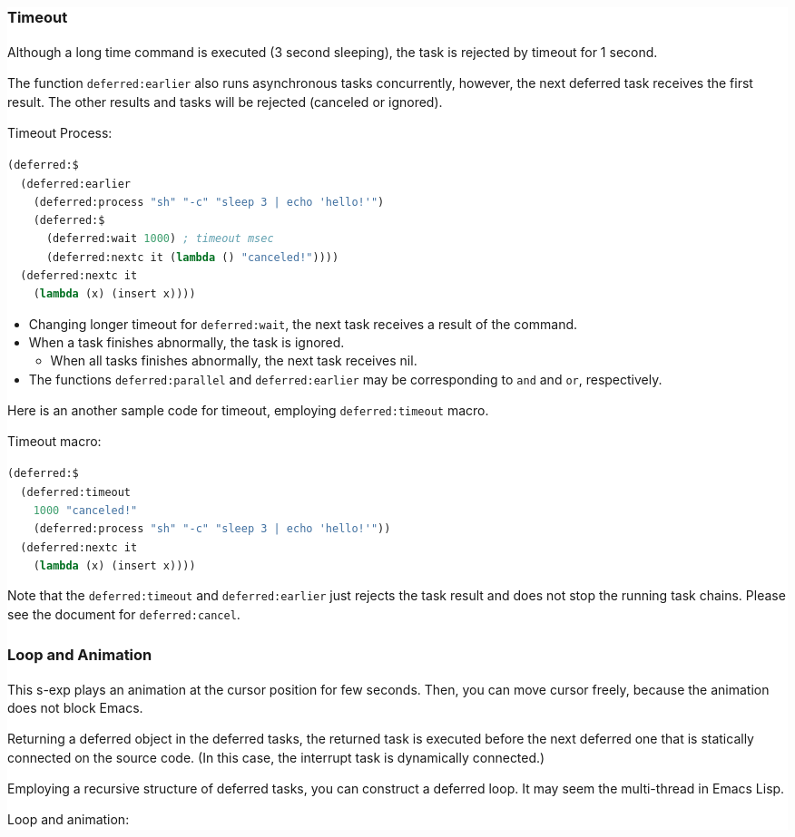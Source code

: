### Timeout ###

Although a long time command is executed (3 second sleeping), the task is rejected by timeout for 1 second.

The function `deferred:earlier` also runs asynchronous tasks concurrently, however, the next deferred task receives the first result. The other results and tasks will be rejected (canceled or ignored).

Timeout Process:

```el
(deferred:$
  (deferred:earlier
    (deferred:process "sh" "-c" "sleep 3 | echo 'hello!'")
    (deferred:$
      (deferred:wait 1000) ; timeout msec
      (deferred:nextc it (lambda () "canceled!"))))
  (deferred:nextc it
    (lambda (x) (insert x))))
```

* Changing longer timeout for `deferred:wait`, the next task receives a result of the command.
* When a task finishes abnormally, the task is ignored.
   * When all tasks finishes abnormally, the next task receives nil.
* The functions `deferred:parallel` and `deferred:earlier` may be corresponding to `and` and `or`, respectively.

Here is an another sample code for timeout, employing `deferred:timeout` macro.

Timeout macro:

```el
(deferred:$
  (deferred:timeout
    1000 "canceled!"
    (deferred:process "sh" "-c" "sleep 3 | echo 'hello!'"))
  (deferred:nextc it
    (lambda (x) (insert x))))
```

Note that the `deferred:timeout` and `deferred:earlier` just rejects the task result and does not stop the running task chains. Please see the document for `deferred:cancel`.

### Loop and Animation ###

This s-exp plays an animation at the cursor position for few seconds. Then, you can move cursor freely, because the animation does not block Emacs.

Returning a deferred object in the deferred tasks, the returned task is executed before the next deferred one that is statically connected on the source code. (In this case, the interrupt task is dynamically connected.)

Employing a recursive structure of deferred tasks, you can construct a deferred loop.
It may seem the multi-thread in Emacs Lisp.

Loop and animation:
